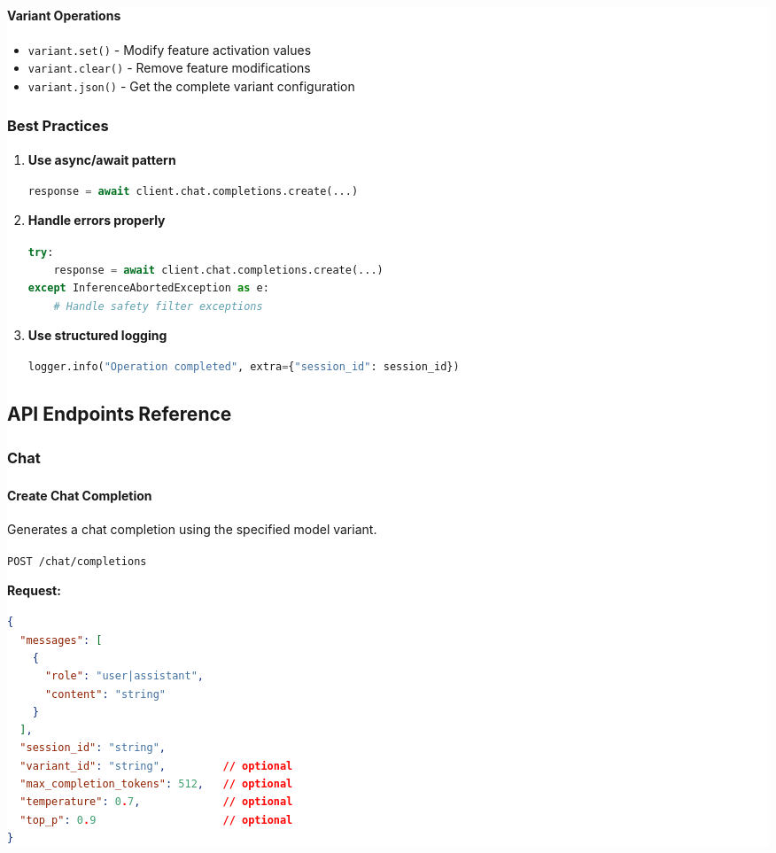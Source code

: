 #### Variant Operations
- `variant.set()` - Modify feature activation values
- `variant.clear()` - Remove feature modifications
- `variant.json()` - Get the complete variant configuration



### Best Practices

1. **Use async/await pattern**
   ```python
   response = await client.chat.completions.create(...)
   ```

2. **Handle errors properly**
   ```python
   try:
       response = await client.chat.completions.create(...)
   except InferenceAbortedException as e:
       # Handle safety filter exceptions
   ```

3. **Use structured logging**
   ```python
   logger.info("Operation completed", extra={"session_id": session_id})
   ```

## API Endpoints Reference

### Chat

#### Create Chat Completion
Generates a chat completion using the specified model variant.

```http
POST /chat/completions
```

**Request:**
```json
{
  "messages": [
    {
      "role": "user|assistant",
      "content": "string"
    }
  ],
  "session_id": "string",
  "variant_id": "string",         // optional
  "max_completion_tokens": 512,   // optional
  "temperature": 0.7,             // optional
  "top_p": 0.9                    // optional
}
```

